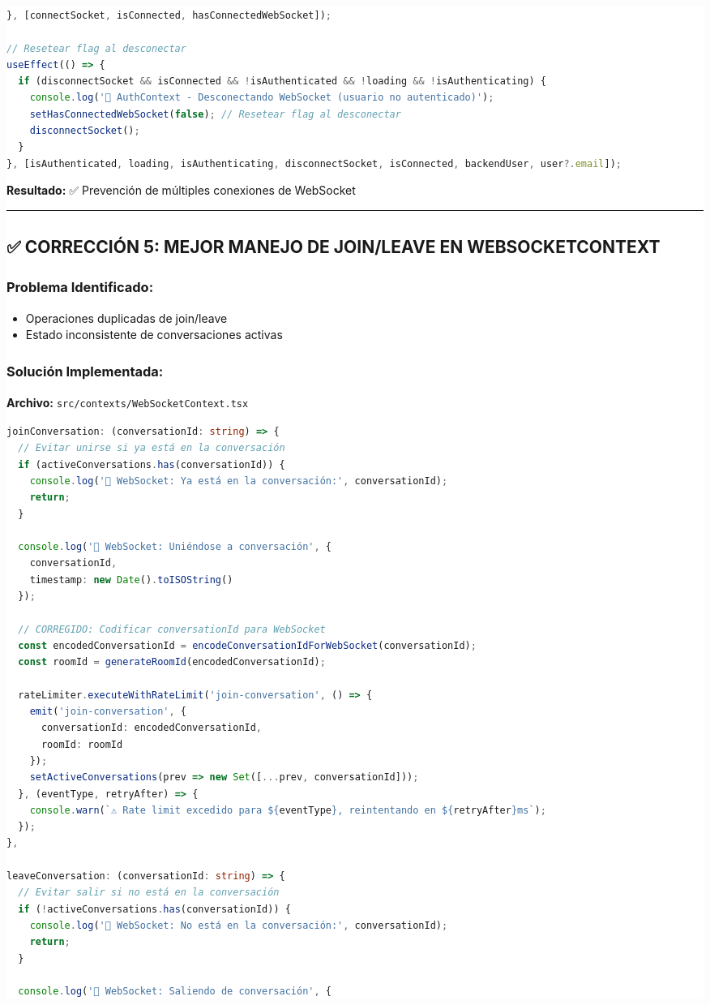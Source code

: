 ```typescript
}, [connectSocket, isConnected, hasConnectedWebSocket]);

// Resetear flag al desconectar
useEffect(() => {
  if (disconnectSocket && isConnected && !isAuthenticated && !loading && !isAuthenticating) {
    console.log('🔐 AuthContext - Desconectando WebSocket (usuario no autenticado)');
    setHasConnectedWebSocket(false); // Resetear flag al desconectar
    disconnectSocket();
  }
}, [isAuthenticated, loading, isAuthenticating, disconnectSocket, isConnected, backendUser, user?.email]);
```

**Resultado:** ✅ Prevención de múltiples conexiones de WebSocket

---

## ✅ **CORRECCIÓN 5: MEJOR MANEJO DE JOIN/LEAVE EN WEBSOCKETCONTEXT**

### **Problema Identificado:**
- Operaciones duplicadas de join/leave
- Estado inconsistente de conversaciones activas

### **Solución Implementada:**
**Archivo:** `src/contexts/WebSocketContext.tsx`

```typescript
joinConversation: (conversationId: string) => {
  // Evitar unirse si ya está en la conversación
  if (activeConversations.has(conversationId)) {
    console.log('🔗 WebSocket: Ya está en la conversación:', conversationId);
    return;
  }

  console.log('🔗 WebSocket: Uniéndose a conversación', {
    conversationId,
    timestamp: new Date().toISOString()
  });
  
  // CORREGIDO: Codificar conversationId para WebSocket
  const encodedConversationId = encodeConversationIdForWebSocket(conversationId);
  const roomId = generateRoomId(encodedConversationId);
  
  rateLimiter.executeWithRateLimit('join-conversation', () => {
    emit('join-conversation', { 
      conversationId: encodedConversationId,
      roomId: roomId
    });
    setActiveConversations(prev => new Set([...prev, conversationId]));
  }, (eventType, retryAfter) => {
    console.warn(`⚠️ Rate limit excedido para ${eventType}, reintentando en ${retryAfter}ms`);
  });
},

leaveConversation: (conversationId: string) => {
  // Evitar salir si no está en la conversación
  if (!activeConversations.has(conversationId)) {
    console.log('🔌 WebSocket: No está en la conversación:', conversationId);
    return;
  }

  console.log('🔌 WebSocket: Saliendo de conversación', {
```